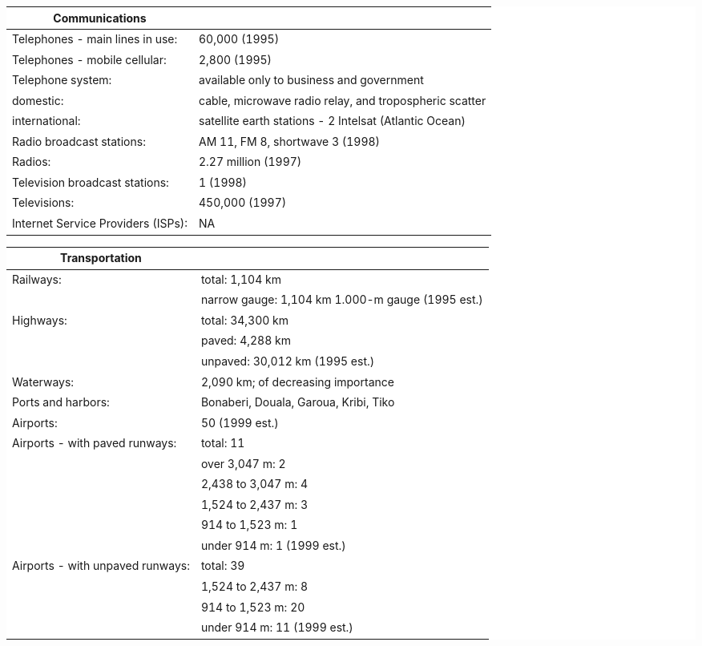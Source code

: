 | Communications |   |
| --- | --- |
| Telephones - main lines in use: | 60,000 (1995) |
| Telephones - mobile cellular: | 2,800 (1995) |
| Telephone system: | available only to business and government |
| domestic: | cable, microwave radio relay, and tropospheric scatter |
| international: | satellite earth stations - 2 Intelsat (Atlantic Ocean) |
| Radio broadcast stations: | AM 11, FM 8, shortwave 3 (1998) |
| Radios: | 2.27 million (1997) |
| Television broadcast stations: | 1 (1998) |
| Televisions: | 450,000 (1997) |
| Internet Service Providers (ISPs): | NA |

| Transportation |   |
| --- | --- |
| Railways: | total: 1,104 km |
|  | narrow gauge: 1,104 km 1.000-m gauge (1995 est.) |
| Highways: | total: 34,300 km |
|  | paved: 4,288 km |
|  | unpaved: 30,012 km (1995 est.) |
| Waterways: | 2,090 km; of decreasing importance |
| Ports and harbors: | Bonaberi, Douala, Garoua, Kribi, Tiko |
| Airports: | 50 (1999 est.) |
| Airports - with paved runways: | total: 11 |
|  | over 3,047 m: 2 |
|  | 2,438 to 3,047 m: 4 |
|  | 1,524 to 2,437 m: 3 |
|  | 914 to 1,523 m: 1 |
|  | under 914 m: 1 (1999 est.) |
| Airports - with unpaved runways: | total: 39 |
|  | 1,524 to 2,437 m: 8 |
|  | 914 to 1,523 m: 20 |
|  | under 914 m: 11 (1999 est.) |
